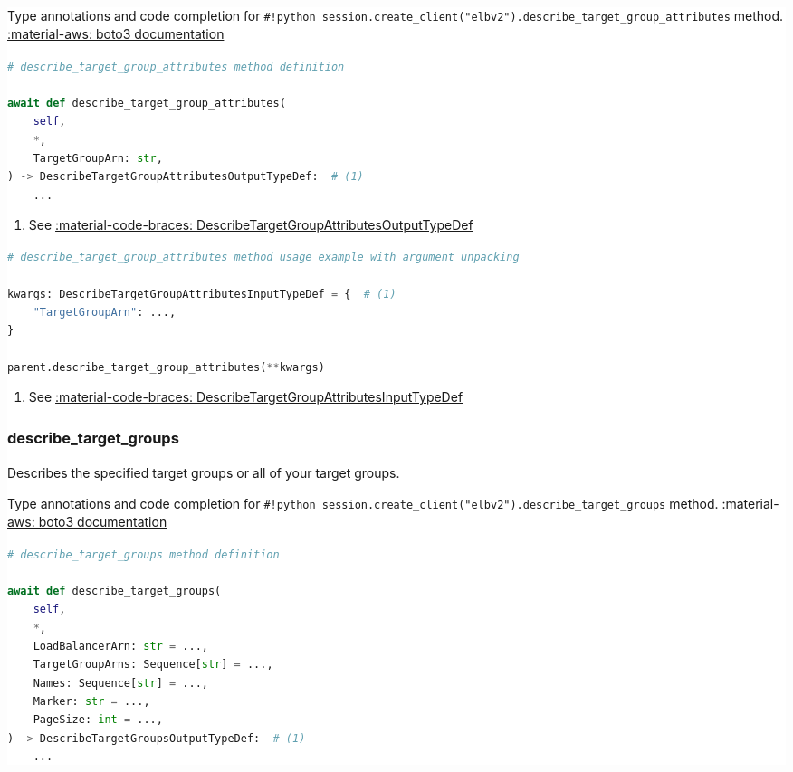 Type annotations and code completion for `#!python session.create_client("elbv2").describe_target_group_attributes` method.
[:material-aws: boto3 documentation](https://boto3.amazonaws.com/v1/documentation/api/latest/reference/services/elbv2/client/describe_target_group_attributes.html)

```python
# describe_target_group_attributes method definition

await def describe_target_group_attributes(
    self,
    *,
    TargetGroupArn: str,
) -> DescribeTargetGroupAttributesOutputTypeDef:  # (1)
    ...
```

1. See [:material-code-braces: DescribeTargetGroupAttributesOutputTypeDef](./type_defs.md#describetargetgroupattributesoutputtypedef) 


```python
# describe_target_group_attributes method usage example with argument unpacking

kwargs: DescribeTargetGroupAttributesInputTypeDef = {  # (1)
    "TargetGroupArn": ...,
}

parent.describe_target_group_attributes(**kwargs)
```

1. See [:material-code-braces: DescribeTargetGroupAttributesInputTypeDef](./type_defs.md#describetargetgroupattributesinputtypedef) 

### describe\_target\_groups

Describes the specified target groups or all of your target groups.

Type annotations and code completion for `#!python session.create_client("elbv2").describe_target_groups` method.
[:material-aws: boto3 documentation](https://boto3.amazonaws.com/v1/documentation/api/latest/reference/services/elbv2/client/describe_target_groups.html)

```python
# describe_target_groups method definition

await def describe_target_groups(
    self,
    *,
    LoadBalancerArn: str = ...,
    TargetGroupArns: Sequence[str] = ...,
    Names: Sequence[str] = ...,
    Marker: str = ...,
    PageSize: int = ...,
) -> DescribeTargetGroupsOutputTypeDef:  # (1)
    ...
```
